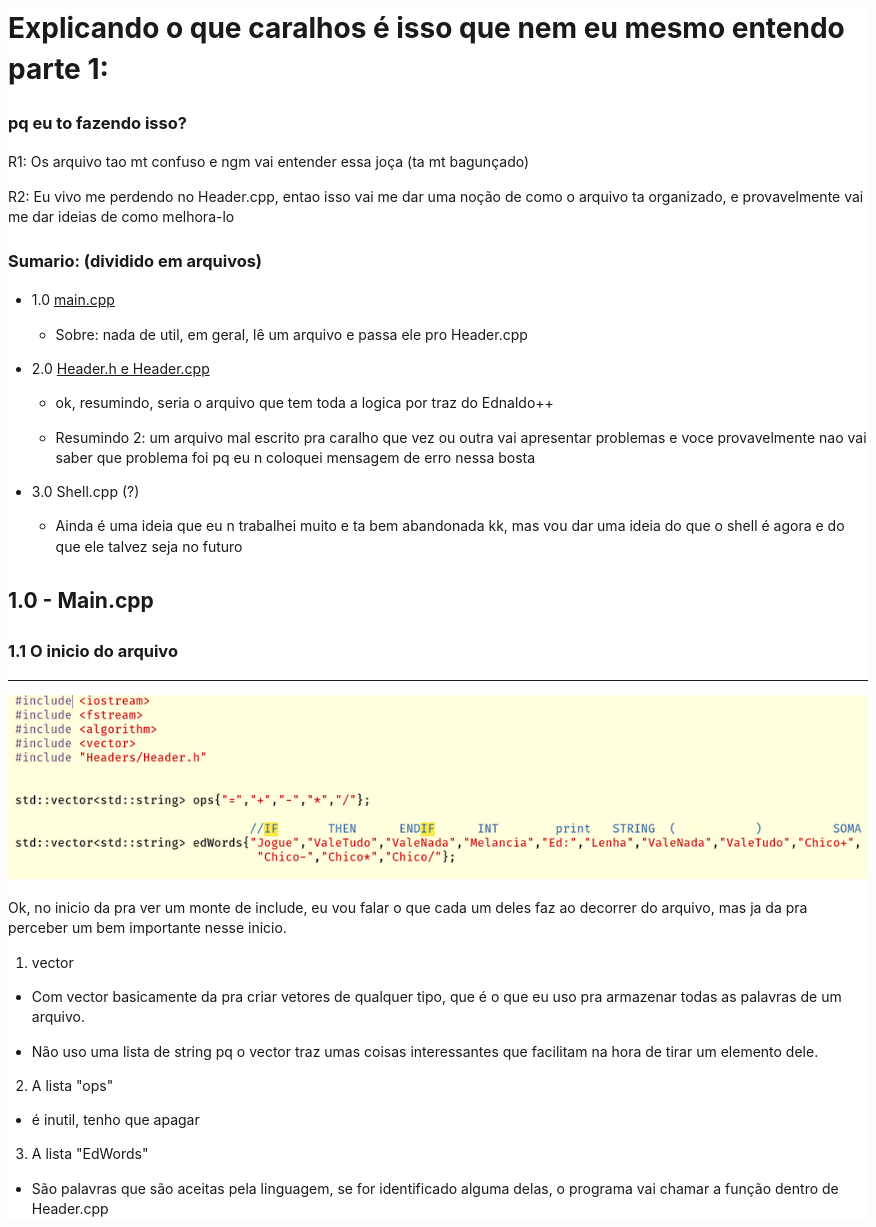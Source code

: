 # Explicando o que caralhos é isso que nem eu mesmo entendo parte 1:

### pq eu to fazendo isso?

R1: Os arquivo tao mt confuso e ngm vai entender essa joça (ta mt bagunçado)

R2: Eu vivo me perdendo no Header.cpp, entao isso vai me dar uma noção de como o arquivo ta organizado, e provavelmente vai me dar ideias de como melhora-lo

### Sumario: (dividido em arquivos)

+ 1.0 [main.cpp](#1.0)
  
  + Sobre: nada de util, em geral, lê um arquivo e passa ele pro Header.cpp

+ 2.0 [Header.h e Header.cpp](#2.0)
  
  + ok, resumindo, seria o arquivo que tem toda a logica por traz do Ednaldo++
  
  + Resumindo 2: um arquivo mal escrito pra caralho que vez ou outra vai apresentar problemas e voce provavelmente nao vai saber que problema foi pq eu n coloquei mensagem de erro nessa bosta

+ 3.0 Shell.cpp (?)
  
  + Ainda é uma ideia que eu n trabalhei muito e ta bem abandonada kk, mas vou dar uma ideia do que o shell é agora e do que ele talvez seja no futuro

## <a name="1.0"> 1.0 - Main.cpp </a>

### 1.1 O inicio do arquivo

----------------------------------------------------------

![](Imagens%20uhu/main1.png)

Ok, no inicio da pra ver um monte de include, eu vou falar o que cada um deles faz ao decorrer do arquivo, mas ja da pra perceber um bem importante nesse inicio.

1. vector
- Com vector basicamente da pra criar vetores de qualquer tipo, que é o que eu uso pra armazenar todas as palavras de um arquivo.

- Não uso uma lista de string pq o vector traz umas coisas interessantes que facilitam na hora de tirar um elemento dele.
2. A lista "ops"
- é inutil, tenho que apagar
3. A lista "EdWords"
- São palavras que são aceitas pela linguagem, se for identificado alguma delas, o programa vai chamar a função dentro de Header.cpp
